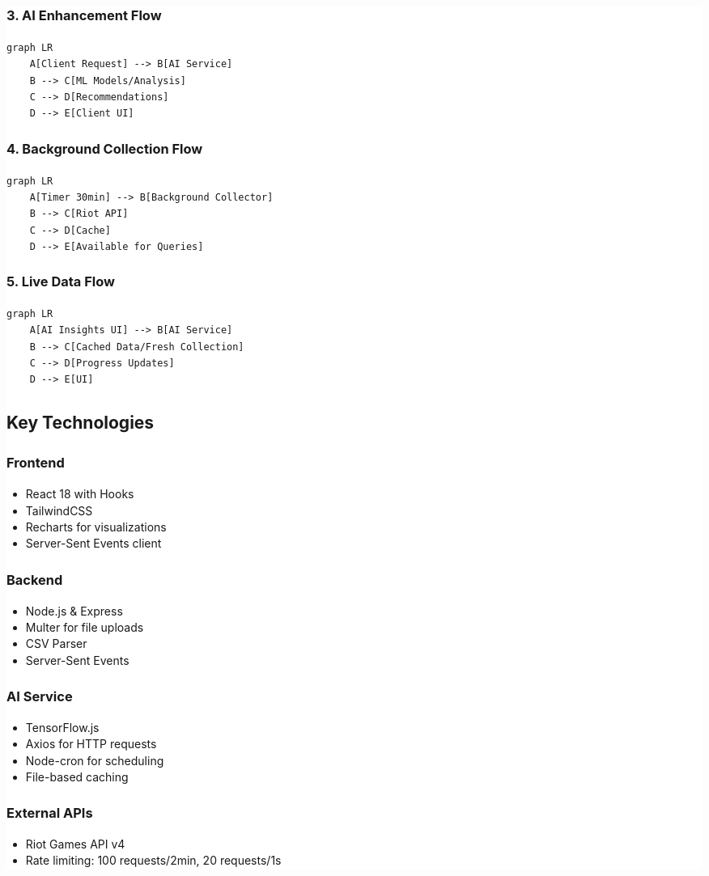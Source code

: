 ### 3. AI Enhancement Flow
```mermaid
graph LR
    A[Client Request] --> B[AI Service]
    B --> C[ML Models/Analysis]
    C --> D[Recommendations]
    D --> E[Client UI]
```

### 4. Background Collection Flow
```mermaid
graph LR
    A[Timer 30min] --> B[Background Collector]
    B --> C[Riot API]
    C --> D[Cache]
    D --> E[Available for Queries]
```

### 5. Live Data Flow
```mermaid
graph LR
    A[AI Insights UI] --> B[AI Service]
    B --> C[Cached Data/Fresh Collection]
    C --> D[Progress Updates]
    D --> E[UI]
```

## Key Technologies

### Frontend
- React 18 with Hooks
- TailwindCSS
- Recharts for visualizations
- Server-Sent Events client

### Backend
- Node.js & Express
- Multer for file uploads
- CSV Parser
- Server-Sent Events

### AI Service
- TensorFlow.js
- Axios for HTTP requests
- Node-cron for scheduling
- File-based caching

### External APIs
- Riot Games API v4
- Rate limiting: 100 requests/2min, 20 requests/1s
